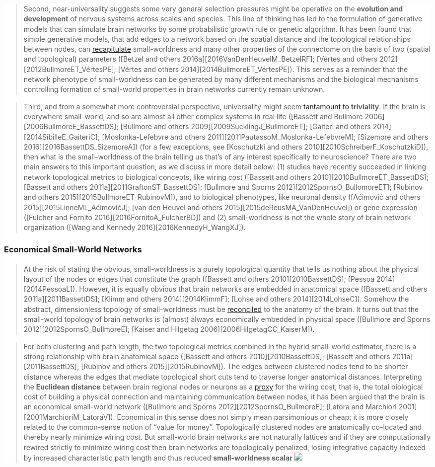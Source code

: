 > Second, near-universality suggests some very general selection pressures might be operative on the **evolution and development** of nervous systems across scales and species. This line of thinking has led to the formulation of generative models that can simulate brain networks by some probabilistic growth rule or genetic algorithm. It has been found that simple generative models, that add edges to a network based on the spatial distance and the topological relationships between nodes, can [recapitulate](. "要約する") small-worldness and many other properties of the connectome on the basis of two (spatial and topological) parameters ([Betzel and others 2016a][2016VanDenHeuvelM_BetzelRF]; [Vértes and others 2012][2012BullmoreET_VértesPE]; [Vértes and others 2014][2014BullmoreET_VértesPE]). This serves as a reminder that the network phenotype of small-worldness can be generated by many different mechanisms and the biological mechanisms controlling formation of small-world properties in brain networks currently remain unknown.

> Third, and from a somewhat more controversial perspective, universality might seem [tantamount to](. "同然だ") **triviality**. If the brain is everywhere small-world, and so are almost all other complex systems in real life ([Bassett and Bullmore 2006][2006BullmoreE_BassettDS]; [Bullmore and others 2009][2009SucklingJ_BullmoreET]; [Gaiteri and others 2014][2014SibilleE_GaiteriC]; [Moslonka-Lefebvre and others 2011][2011PautassoM_Moslonka-LefebvreM]; [Sizemore and others 2016][2016BassettDS_SizemoreA]) (for a few exceptions, see [Koschutzki and others 2010][2010SchreiberF_KoschutzkiD]), then what is the small-worldness of the brain telling us that’s of any interest specifically to neuroscience? There are two main answers to this important question, as we discuss in more detail below: (1) studies have recently succeeded in linking network topological metrics to biological concepts, like wiring cost ([Bassett and others 2010][2010BullmoreET_BassettDS]; [Bassett and others 2011a][2011GraftonST_BassettDS]; [Bullmore and Sporns 2012][2012SpornsO_BullomoreET]; [Rubinov and others 2015][2015BullmoreET_RubinovM]), and to biological phenotypes, like neuronal density ([Aćimović and others 2015][2015LinneML_AćimovićJ]; [van den Heuvel and others 2015][2015deReusMA_VanDenHeuvel]) or gene expression ([Fulcher and Fornito 2016][2016FornitoA_FulcherBD]) and (2) small-worldness is not the whole story of brain network organization ([Wang and Kennedy 2016][2016KennedyH_WangXJ]).


### Economical Small-World Networks

> At the risk of stating the obvious, small-worldness is a purely topological quantity that tells us nothing about the physical layout of the nodes or edges that constitute the graph ([Bassett and others 2010][2010BassettDS]; [Pessoa 2014][2014PessoaL]). However, it is equally obvious that brain networks are embedded in anatomical space ([Bassett and others 2011a][2011BassettDS]; [Klimm and others 2014][2014KlimmF]; [Lohse and others 2014][2014LohseC]). Somehow the abstract, dimensionless topology of small-worldness must be [reconciled](. "一致させる") to the anatomy of the brain. It turns out that the small-world topology of brain networks is (almost) always economically embedded in physical space ([Bullmore and Sporns 2012][2012SpornsO_BullmoreE]; [Kaiser and Hilgetag 2006][2006HilgetagCC_KaiserM]).

> For both clustering and path length, the two topological metrics combined in the hybrid small-world estimator, there is a strong relationship with brain anatomical space ([Bassett and others 2010][2010BassettDS]; [Bassett and others 2011a][2011BassettDS]; [Rubinov and others 2015][2015RubinovM]). The edges between clustered nodes tend to be shorter distance whereas the edges that mediate topological short cuts tend to traverse longer anatomical distances. Interpreting the **Euclidean distance** between brain regional nodes or neurons as a [proxy](. "委任状, 代理") for the wiring cost, that is, the total biological cost of building a physical connection and maintaining communication between nodes, it has been argued that the brain is an economical small-world network ([Bullmore and Sporns 2012][2012SpornsO_BullmoreE]; [Latora and Marchiori 2001][2001MarchioriM_LatoraV]). Economical in this sense does not simply mean parsimonious or cheap; it is more closely related to the common-sense notion of “value for money”. Topologically clustered nodes are anatomically co-located and thereby nearly minimize wiring cost. But small-world brain networks are not naturally lattices and if they are computationally rewired strictly to minimize wiring cost then brain networks are topologically penalized, losing integrative capacity indexed by increased characteristic path length and thus reduced **small-worldness scalar** ![][\sigma]


[j]: https://latex.codecogs.com/gif.latex?\inline&space;j
[k]: https://latex.codecogs.com/gif.latex?\inline&space;k
[i]: https://latex.codecogs.com/gif.latex?\inline&space;i
[N]: https://latex.codecogs.com/gif.latex?\inline&space;N
[k\neq&space;j]: https://latex.codecogs.com/gif.latex?\inline&space;k\neq&space;j
[\frac{3}{3}=1]: https://latex.codecogs.com/gif.latex?\inline&space;\frac{3}{3}=1
[\frac{2}{3}=0.66]: https://latex.codecogs.com/gif.latex?\inline&space;\frac{2}{3}=0.66
[\frac{1}{3}=0.33]: https://latex.codecogs.com/gif.latex?\inline&space;\frac{1}{3}=0.33
[p=0]: https://latex.codecogs.com/gif.latex?\inline&space;p=0
[p=1]: https://latex.codecogs.com/gif.latex?\inline&space;p=1
[\sigma>1]: https://latex.codecogs.com/gif.latex?\sigma>1
[N=302]: https://latex.codecogs.com/gif.latex?\inline&space;N=302
[\frac{N^2-N}{2}=45451]: https://latex.codecogs.com/gif.latex?\inline&space;\frac{N^2-N}{2}=45451
[\Gamma\sim5.6]: https://latex.codecogs.com/gif.latex?\inline&space;\Gamma\sim5.6
[\Lambda\sim1.18]: https://latex.codecogs.com/gif.latex?\inline&space;\Lambda\sim1.18
[\sigma]: https://latex.codecogs.com/gif.latex?\sigma
[P_{i,j}]: https://latex.codecogs.com/gif.latex?P_{i,j}
[d_{i,j}]: https://latex.codecogs.com/gif.latex?d_{i,j}
[k_{i,j}]: https://latex.codecogs.com/gif.latex?k_{i,j}
[P_{i,j}\sim&space;f(d_{i,j})f(k_{i,j})]: https://latex.codecogs.com/gif.latex?P_{i,j}\sim&space;f(d_{i,j})f(k_{i,j})
[\Lambda]: https://latex.codecogs.com/gif.latex?\Lambda
[\Gamma]: https://latex.codecogs.com/gif.latex?\Gamma
[\sigma=\frac{\Gamma}{\Lambda}]: https://latex.codecogs.com/gif.latex?\sigma=\frac{\Gamma}{\Lambda}
[L]: https://latex.codecogs.com/gif.latex?L
[\frac{L_p}{L_o}]: https://latex.codecogs.com/gif.latex?\frac{L_p}{L_o}
[\frac{C_p}{C_o}]: https://latex.codecogs.com/gif.latex?\frac{C_p}{C_o}
[L_o]: https://latex.codecogs.com/gif.latex?L_o
[C_o]: https://latex.codecogs.com/gif.latex?C_o
[L_p]: https://latex.codecogs.com/gif.latex?L_p
[C_p]: https://latex.codecogs.com/gif.latex?C_p
[P]: https://latex.codecogs.com/gif.latex?P
[C]: https://latex.codecogs.com/gif.latex?C
[G=(V,E)]: https://latex.codecogs.com/gif.latex?G=(V,E)
[V]: https://latex.codecogs.com/gif.latex?V
[E]: https://latex.codecogs.com/gif.latex?E
[W]: https://latex.codecogs.com/gif.latex?W
[ij]: https://latex.codecogs.com/gif.latex?ij
[w_{i,j}]: https://latex.codecogs.com/gif.latex?w_{i,j}
[\tau]: https://latex.codecogs.com/gif.latex?\tau
[w_{i,j}≥\tau]: https://latex.codecogs.com/gif.latex?w_{i,j}≥\tau
[w_{i,j}<\tau]: https://latex.codecogs.com/gif.latex?w_{i,j}<\tau
[D]: https://latex.codecogs.com/gif.latex?D
[D=\frac{E}{\frac{N^2-N}{2}}]: https://latex.codecogs.com/gif.latex?D=\frac{E}{\frac{N^2-N}{2}}
[L=\frac{1}{N}\sum&space;l_{i,j}]: https://latex.codecogs.com/gif.latex?L=\frac{1}{N}\sum&space;l_{i,j}
[l_{i,j}]: https://latex.codecogs.com/gif.latex?l_{i,j}
[C=\frac{1}{N}\sum&space;c_{i,j}]: https://latex.codecogs.com/gif.latex?C=\frac{1}{N}\sum&space;c_{i,j}
[c_{i,j}]: https://latex.codecogs.com/gif.latex?c_{i,j}
[C_{\text{brain}}]: https://latex.codecogs.com/gif.latex?C_{\text{brain}}
[C_{\text{random}}]: https://latex.codecogs.com/gif.latex?C_{\text{random}}
[\Gamma=\frac{C_{\text{brain}}}{C_{\text{random}}}]: https://latex.codecogs.com/gif.latex?\Gamma=\frac{C_{\text{brain}}}{C_{\text{random}}}
[\Lambda=\frac{L_{\text{brain}}}{L_{\text{random}}}]: https://latex.codecogs.com/gif.latex?\Lambda=\frac{L_{\text{brain}}}{L_{\text{random}}}
[\sigma=\frac{\Gamma}{\Lambda}]: https://latex.codecogs.com/gif.latex?\sigma=\frac{\Gamma}{\Lambda}
[\Gamma>1]: https://latex.codecogs.com/gif.latex?\Gamma>1
[\Lambda\sim1]: https://latex.codecogs.com/gif.latex?\Lambda\sim1
[C_{\text{weighted}}=\frac{1}{k_i(k_i-1)}\sum_{j,k}(\hat{w}_{ij}\hat{w}_{jk}\hat{w}_{ik})^{\frac{1}{3}}]: https://latex.codecogs.com/gif.latex?C_{\text{weighted}}=\frac{1}{k_i(k_i-1)}\sum_{j,k}(\hat{w}_{ij}\hat{w}_{jk}\hat{w}_{ik})^{\frac{1}{3}}
[k_i]: https://latex.codecogs.com/gif.latex?k_i
[L_{\text{weighted}}=\frac{1}{N(N-1)}\sum_{i\neq&space;j}\delta_{ij}]: https://latex.codecogs.com/gif.latex?L_{\text{weighted}}=\frac{1}{N(N-1)}\sum_{i\neq&space;j}\delta_{ij}
[\delta_{ij}=\frac{1}{w_{ij}}]: https://latex.codecogs.com/gif.latex?\delta_{ij}=\frac{1}{w_{ij}}
[\sigma_{\text{weighted}}=\frac{\Gamma_{\text{weighted}}}{\Lambda_{\text{weighted}}}]: https://latex.codecogs.com/gif.latex?\sigma_{\text{weighted}}=\frac{\Gamma_{\text{weighted}}}{\Lambda_{\text{weighted}}}
[\Gamma_{\text{weighted}}>1]: https://latex.codecogs.com/gif.latex?\Gamma_{\text{weighted}}>1
[\Lambda_{\text{weighted}}\sim1]: https://latex.codecogs.com/gif.latex?\Lambda_{\text{weighted}}\sim1
[\sigma_{\text{weighted}}>1]: https://latex.codecogs.com/gif.latex?\sigma_{\text{weighted}}>1
[\gamma>>1]: https://latex.codecogs.com/gif.latex?\gamma>>1
[\lambda>1]: https://latex.codecogs.com/gif.latex?\lambda>1
[\phi]: https://latex.codecogs.com/gif.latex?\phi
[L_{\text{brain}}]: https://latex.codecogs.com/gif.latex?L_{\text{brain}}
[C_{\text{lattice}}]: https://latex.codecogs.com/gif.latex?C_{\text{lattice}}
[L_{\text{lattice}}]: https://latex.codecogs.com/gif.latex?L_{\text{lattice}}
[\phi=1-\sqrt{\frac{\Delta^2_C+\Delta^2_L}{2}}]: https://latex.codecogs.com/gif.latex?\phi=1-\sqrt{\frac{\Delta^2_C+\Delta^2_L}{2}}
[\Delta&space;C=\frac{C_{\text{lattice}}-C_{\text{brain}}}{C_{\text{lattice}}-C_{\text{random}}}]: https://latex.codecogs.com/gif.latex?\Delta&space;C=\frac{C_{\text{lattice}}-C_{\text{brain}}}{C_{\text{lattice}}-C_{\text{random}}}
[\Delta&space;L=\frac{L_{\text{brain}}-L_{\text{random}}}{L_{\text{lattice}}-L_{\text{random}}}]: https://latex.codecogs.com/gif.latex?\Delta&space;L=\frac{L_{\text{brain}}-L_{\text{random}}}{L_{\text{lattice}}-L_{\text{random}}}
[\Delta_{C/L}]: https://latex.codecogs.com/gif.latex?\Delta_{C/L}
[c_i:=\frac{L_i}{\frac{k_i(k_i-1)}{2}}]: https://latex.codecogs.com/gif.latex?c_i:=\frac{L_i}{\frac{k_i(k_i-1)}{2}}
[orig]: https://journals.sagepub.com/doi/10.1177/1073858416667720 "Bassett, D.S. and Bullmore, E.T., 2017. Small-world brain networks revisited. The Neuroscientist, 23(5), pp.499-516."
[mend]: https://www.mendeley.com/viewer/?fileId=20ffa31b-b0b8-9359-1c79-19b5e2dfe5db&documentId=98b4e3af-4e66-3b8c-9edf-55882df8982c
[figs]: .
[fig01]: https://journals.sagepub.com/na101/home/literatum/publisher/sage/journals/content/nroa/2017/nroa_23_5/1073858416667720/20170913/images/medium/10.1177_1073858416667720-fig1.gif ""
[fig02]: https://journals.sagepub.com/na101/home/literatum/publisher/sage/journals/content/nroa/2017/nroa_23_5/1073858416667720/20170913/images/medium/10.1177_1073858416667720-fig2.gif ""
[fig03]: https://journals.sagepub.com/na101/home/literatum/publisher/sage/journals/content/nroa/2017/nroa_23_5/1073858416667720/20170913/images/medium/10.1177_1073858416667720-fig3.gif ""
[fig04]: https://journals.sagepub.com/na101/home/literatum/publisher/sage/journals/content/nroa/2017/nroa_23_5/1073858416667720/20170913/images/medium/10.1177_1073858416667720-fig4.gif ""
[fig05]: https://journals.sagepub.com/na101/home/literatum/publisher/sage/journals/content/nroa/2017/nroa_23_5/1073858416667720/20170913/images/medium/10.1177_1073858416667720-fig5.gif ""
[fig06]: https://journals.sagepub.com/na101/home/literatum/publisher/sage/journals/content/nroa/2017/nroa_23_5/1073858416667720/20170913/images/medium/10.1177_1073858416667720-fig6.gif ""
[tbl01]: https://journals.sagepub.com/na101/home/literatum/publisher/sage/journals/content/nroa/2017/nroa_23_5/1073858416667720/20170913/images/medium/10.1177_1073858416667720-table1.gif ""
[fig07]: https://journals.sagepub.com/na101/home/literatum/publisher/sage/journals/content/nroa/2017/nroa_23_5/1073858416667720/20170913/images/medium/10.1177_1073858416667720-fig7.gif ""
[fig08]: https://journals.sagepub.com/na101/home/literatum/publisher/sage/journals/content/nroa/2017/nroa_23_5/1073858416667720/20170913/images/medium/10.1177_1073858416667720-fig8.gif ""
[ref01]: .
[1967MilgramS]: http://files.diario-de-bordo-redes-conecti.webnode.com/200000013-211982212c/AN%20EXPERIMENTAL%20STUDY%20by%20Travers%20and%20Milgram.pdf "Milgram, S., 1967. The small world problem. Psychology today, 2(1), pp.60-67."
[1979BollobásB]: .
[1985BollobásB]: .
[1986WhiteJG]: https://pdfs.semanticscholar.org/62d3/6f23580ae0c822ebc7de69ae603d85441bfc.pdf?_ga=2.198902187.568766748.1552464667-1255646428.1552464667 "White, J.G., Southgate, E., Thomson, J.N. and Brenner, S., 1986. The structure of the nervous system of the nematode Caenorhabditis elegans. Philos Trans R Soc Lond B Biol Sci, 314(1165), pp.1-340."
[1998StrogatzSH_WattsDJ]: http://leonidzhukov.net/hse/2014/socialnetworks/papers/watts-collective_dynamics-nature_1998.pdf "Watts, D.J. and Strogatz, S.H., 1998. Collective dynamics of ‘small-world’networks. nature, 393(6684), p.440."
[2004KötterR_SpornsO]: https://journals.plos.org/plosbiology/article?id=10.1371/journal.pbio.0020369 "Sporns, O. and Kötter, R., 2004. Motifs in brain networks. PLoS biology, 2(11), p.e369."
[2006BullmoreE_AchardS]: http://www.jneurosci.org/content/jneuro/26/1/63.full.pdf "Achard, S., Salvador, R., Whitcher, B., Suckling, J. and Bullmore, E.D., 2006. A resilient, low-frequency, small-world human brain functional network with highly connected association cortical hubs. Journal of Neuroscience, 26(1), pp.63-72."
[2006PrescottTJ_HumphriesMD]: https://www.ncbi.nlm.nih.gov/pmc/articles/PMC1560205/ "Humphries, M.D., Gurney, K. and Prescott, T.J., 2005. The brainstem reticular formation is a small-world, not scale-free, network. Proceedings of the Royal Society B: Biological Sciences, 273(1585), pp.503-511."
[2009CaoL_LiX]: https://journals.aps.org/pre/abstract/10.1103/PhysRevE.80.066101 "Li, X. and Cao, L., 2009. Largest Laplacian eigenvalue predicts the emergence of costly punishment in the evolutionary ultimatum game on networks. Physical Review E, 80(6), p.066101."
[2010BullmoreE_LynallME]: http://www.jneurosci.org/content/jneuro/30/28/9477.full.pdf "Lynall, M.E., Bassett, D.S., Kerwin, R., McKenna, P.J., Kitzbichler, M., Muller, U. and Bullmore, E., 2010. Functional connectivity and brain networks in schizophrenia. Journal of Neuroscience, 30(28), pp.9477-9487."
[2010DaffertshoferA_vanWijkBC]: .
[2011HaraN_KonishiK]: https://journals.aps.org/pre/abstract/10.1103/PhysRevE.83.036204 "Konishi, K. and Hara, N., 2011. Topology-free stability of a steady state in network systems with dynamic connections. Physical Review E, 83(3), p.036204."
[2011LaurientiPJ_TelesfordQK]: https://www.ncbi.nlm.nih.gov/pmc/articles/PMC3604768/ "Telesford, Q.K., Joyce, K.E., Hayasaka, S., Burdette, J.H. and Laurienti, P.J., 2011. The ubiquity of small-world networks. Brain connectivity, 1(5), pp.367-375."
[2011SpornsO]: https://mitpress.mit.edu/books/networks-brain "Sporns, O., 2010. Networks of the Brain. MIT press."
[2011SpornsO_RubinovM]: .
[2012AstolfiL_ToppiJ]: https://www.hindawi.com/journals/cmmm/2012/130985/abs/ "Toppi, J., de Vico Fallani, F., Vecchiato, G., Maglione, A.G., Cincotti, F., Mattia, D., Salinari, S., Babiloni, F. and Astolfi, L., 2012. How the statistical validation of functional connectivity patterns can prevent erroneous definition of small-world properties of a brain connectivity network. Computational and mathematical methods in medicine, 2012."
[2013KennedyH_MarkovNT]: https://www.ncbi.nlm.nih.gov/pmc/articles/PMC3905047/ "Markov, N.T., Ercsey-Ravasz, M., Van Essen, D.C., Knoblauch, K., Toroczkai, Z. and Kennedy, H., 2013. Cortical high-density counterstream architectures. Science, 342(6158), p.1238406."
[2013SiebenhuhnerF_BassettDS]: https://onlinelibrary.wiley.com/doi/abs/10.1002/9783527671632.ch07 "Bassett, D.S. and Siebenhühner, F., 2013. Multiscale network organization in the human brain. Multiscale Analysis and Nonlinear Dynamics, pp.179-204."
[2014VanDenHeuvelMP_SendenM]: https://repositori.upf.edu/bitstream/handle/10230/23126/Senden_Neuroimage.pdf?sequence=1&isAllowed=y "Senden, M., Deco, G., de Reus, M.A., Goebel, R. and van den Heuvel, M.P., 2014. Rich club organization supports a diverse set of functional network configurations. Neuroimage, 96, pp.174-182."
[2015BassettDS_MattarMG]: https://journals.plos.org/ploscompbiol/article?id=10.1371/journal.pcbi.1004533 "Mattar, M.G., Cole, M.W., Thompson-Schill, S.L. and Bassett, D.S., 2015. A functional cartography of cognitive systems. PLoS computational biology, 11(12), p.e1004533."
[2015KrioulovD_GulyásA]: https://www.nature.com/articles/ncomms8651?origin=ppub "Gulyás, A., Bíró, J.J., Kőrösi, A., Rétvári, G. and Krioukov, D., 2015. Navigable networks as Nash equilibria of navigation games. Nature communications, 6, p.7651."
[2016BassettDS_MuldoonSF]: https://journals.plos.org/ploscompbiol/article?id=10.1371/journal.pcbi.1005076 "Muldoon, S.F., Pasqualetti, F., Gu, S., Cieslak, M., Grafton, S.T., Vettel, J.M. and Bassett, D.S., 2016. Stimulation-based control of dynamic brain networks. PLoS computational biology, 12(9), p.e1005076."
[2016BetzelRF_SpornsO]: https://www.ncbi.nlm.nih.gov/pmc/articles/PMC4782188/ "Sporns, O. and Betzel, R.F., 2016. Modular brain networks. Annual review of psychology, 67, pp.613-640."
[2016FornitoA]: https://books.google.co.jp/books?hl=en&lr=&id=Hc-cBAAAQBAJ&oi=fnd&pg=PP1&dq=Fornito+2016&ots=AMBCDkYY6b&sig=6alKVgYUMXmOd7cRxkTn-8KCLQ8#v=onepage&q&f=false "Fornito, A., Zalesky, A. and Bullmore, E., 2016. Fundamentals of brain network analysis. Academic Press."
[2016SpornsO_BetzelRF]: https://www.sciencedirect.com/science/article/pii/S1053811915008563 "Betzel, R.F., Avena-Koenigsberger, A., Goñi, J., He, Y., De Reus, M.A., Griffa, A., Vértes, P.E., Mišic, B., Thiran, J.P., Hagmann, P. and Van Den Heuvel, M., 2016. Generative models of the human connectome. Neuroimage, 124, pp.1054-1064."